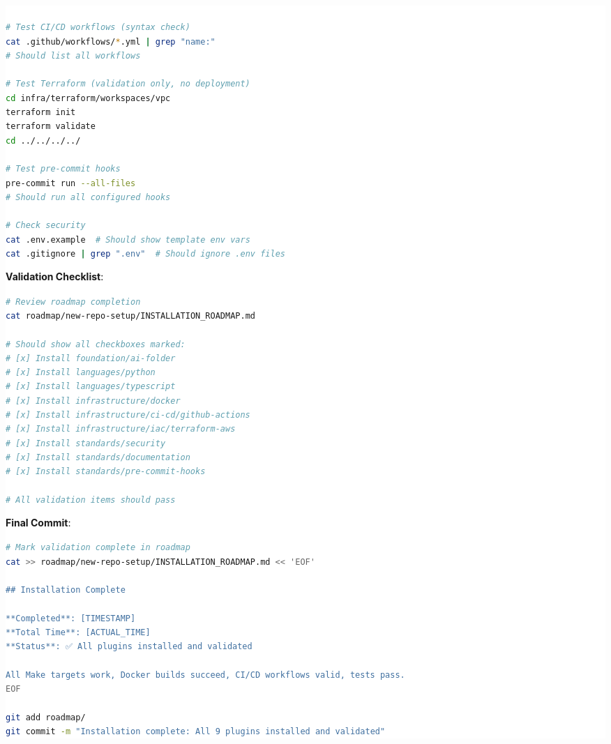 ```bash

# Test CI/CD workflows (syntax check)
cat .github/workflows/*.yml | grep "name:"
# Should list all workflows

# Test Terraform (validation only, no deployment)
cd infra/terraform/workspaces/vpc
terraform init
terraform validate
cd ../../../../

# Test pre-commit hooks
pre-commit run --all-files
# Should run all configured hooks

# Check security
cat .env.example  # Should show template env vars
cat .gitignore | grep ".env"  # Should ignore .env files
```

**Validation Checklist**:
```bash
# Review roadmap completion
cat roadmap/new-repo-setup/INSTALLATION_ROADMAP.md

# Should show all checkboxes marked:
# [x] Install foundation/ai-folder
# [x] Install languages/python
# [x] Install languages/typescript
# [x] Install infrastructure/docker
# [x] Install infrastructure/ci-cd/github-actions
# [x] Install infrastructure/iac/terraform-aws
# [x] Install standards/security
# [x] Install standards/documentation
# [x] Install standards/pre-commit-hooks

# All validation items should pass
```

**Final Commit**:
```bash
# Mark validation complete in roadmap
cat >> roadmap/new-repo-setup/INSTALLATION_ROADMAP.md << 'EOF'

## Installation Complete

**Completed**: [TIMESTAMP]
**Total Time**: [ACTUAL_TIME]
**Status**: ✅ All plugins installed and validated

All Make targets work, Docker builds succeed, CI/CD workflows valid, tests pass.
EOF

git add roadmap/
git commit -m "Installation complete: All 9 plugins installed and validated"
```
